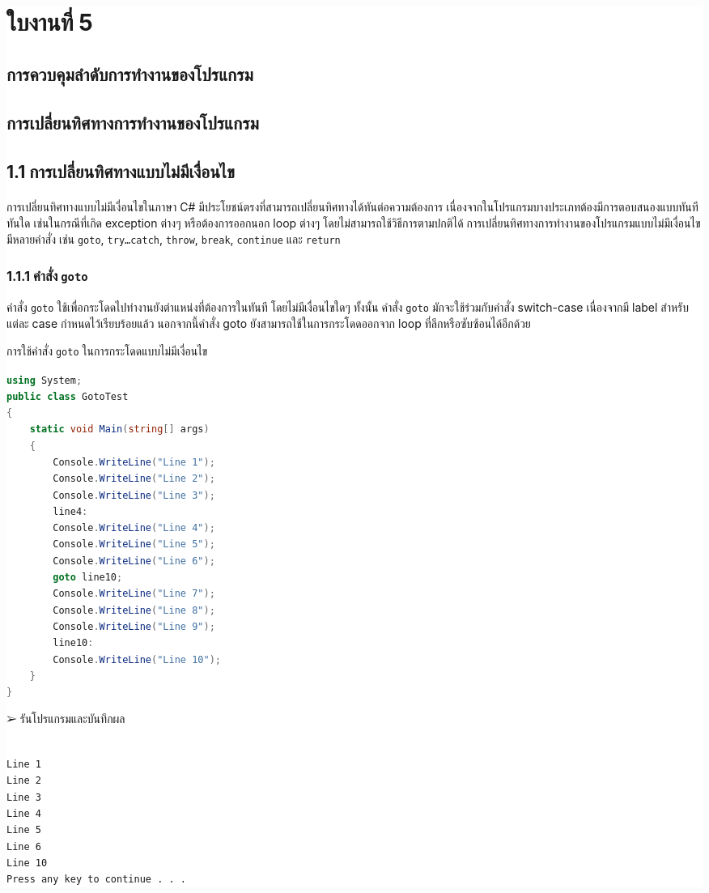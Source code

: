 # ใบงานที่ 5

## การควบคุมลำดับการทำงานของโปรแกรม

## การเปลี่ยนทิศทางการทำงานของโปรแกรม

## 1.1 การเปลี่ยนทิศทางแบบไม่มีเงื่อนไข

การเปลี่ยนทิศทางแบบไม่มีเงื่อนไขในภาษา C# มีประโยชน์ตรงที่สามารถเปลี่ยนทิศทางได้ทันต่อความต้องการ เนื่องจากในโปรแกรมบางประเภทต้องมีการตอบสนองแบบทันทีทันใด เช่นในกรณีที่เกิด exception ต่างๆ หรือต้องการออกนอก loop ต่างๆ โดยไม่สามารถใช้วิธีการตามปกติได้ การเปลี่ยนทิศทางการทำงานของโปรแกรมแบบไม่มีเงื่อนไข มีหลายคำสั่ง เช่น `goto`, `try…catch`, `throw`, `break`, `continue` และ `return`

### 1.1.1 คำสั่ง `goto`

คำสั่ง `goto` ใช้เพื่อกระโดดไปทำงานยังตำแหน่งที่ต้องการในทันที โดยไม่มีเงื่อนไขใดๆ ทั้งนั้น คำสั่ง `goto` มักจะใช้ร่วมกับคำสั่ง switch-case เนื่องจากมี label สำหรับแต่ละ case กำหนดไว้เรียบร้อยแล้ว นอกจากนี้คำสั่ง goto ยังสามารถใช้ในการกระโดดออกจาก loop ที่ลึกหรือซับซ้อนได้อีกด้วย

การใช้คำสั่ง `goto` ในการกระโดดแบบไม่มีเงื่อนไข

```csharp
using System;
public class GotoTest
{
    static void Main(string[] args)
    {
        Console.WriteLine("Line 1");
        Console.WriteLine("Line 2");
        Console.WriteLine("Line 3");
        line4:
        Console.WriteLine("Line 4");
        Console.WriteLine("Line 5");
        Console.WriteLine("Line 6");
        goto line10;
        Console.WriteLine("Line 7");
        Console.WriteLine("Line 8");
        Console.WriteLine("Line 9");
        line10:
        Console.WriteLine("Line 10");
    }
}
```

➢ รันโปรแกรมและบันทึกผล

``` text

Line 1
Line 2
Line 3
Line 4
Line 5
Line 6
Line 10
Press any key to continue . . .

```
